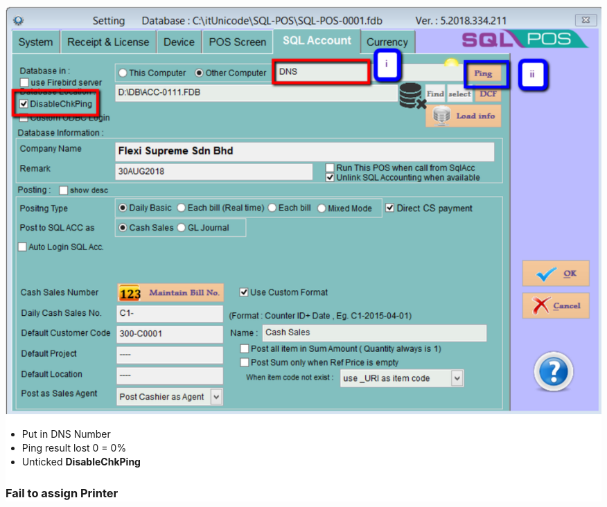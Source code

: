 ![23](../../../static/img/integration/pos/qna/set-branch-pos.png)

- Put in DNS Number
- Ping result lost 0 = 0%
- Unticked **DisableChkPing**

### Fail to assign Printer
